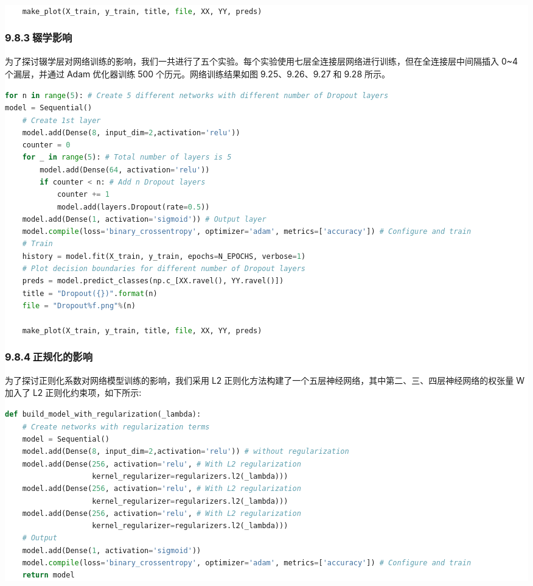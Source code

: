 ```py
    make_plot(X_train, y_train, title, file, XX, YY, preds)

```

### 9.8.3 辍学影响

为了探讨辍学层对网络训练的影响，我们一共进行了五个实验。每个实验使用七层全连接层网络进行训练，但在全连接层中间隔插入 0~4 个漏层，并通过 Adam 优化器训练 500 个历元。网络训练结果如图 9.25、9.26、9.27 和 9.28 所示。

```py
for n in range(5): # Create 5 different networks with different number of Dropout layers
model = Sequential()
    # Create 1st layer
    model.add(Dense(8, input_dim=2,activation='relu'))
    counter = 0
    for _ in range(5): # Total number of layers is 5
        model.add(Dense(64, activation='relu'))
        if counter < n: # Add n Dropout layers
            counter += 1
            model.add(layers.Dropout(rate=0.5))
    model.add(Dense(1, activation='sigmoid')) # Output layer
    model.compile(loss='binary_crossentropy', optimizer='adam', metrics=['accuracy']) # Configure and train
    # Train
    history = model.fit(X_train, y_train, epochs=N_EPOCHS, verbose=1)
    # Plot decision boundaries for different number of Dropout layers
    preds = model.predict_classes(np.c_[XX.ravel(), YY.ravel()])
    title = "Dropout({})".format(n)
    file = "Dropout%f.png"%(n)

    make_plot(X_train, y_train, title, file, XX, YY, preds)

```

### 9.8.4 正规化的影响

为了探讨正则化系数对网络模型训练的影响，我们采用 L2 正则化方法构建了一个五层神经网络，其中第二、三、四层神经网络的权张量 W 加入了 L2 正则化约束项，如下所示:

```py
def build_model_with_regularization(_lambda):
    # Create networks with regularization terms
    model = Sequential()
    model.add(Dense(8, input_dim=2,activation='relu')) # without regularization
    model.add(Dense(256, activation='relu', # With L2 regularization
                    kernel_regularizer=regularizers.l2(_lambda)))
    model.add(Dense(256, activation='relu', # With L2 regularization
                    kernel_regularizer=regularizers.l2(_lambda)))
    model.add(Dense(256, activation='relu', # With L2 regularization
                    kernel_regularizer=regularizers.l2(_lambda)))
    # Output
    model.add(Dense(1, activation='sigmoid'))
    model.compile(loss='binary_crossentropy', optimizer='adam', metrics=['accuracy']) # Configure and train
    return model

```
